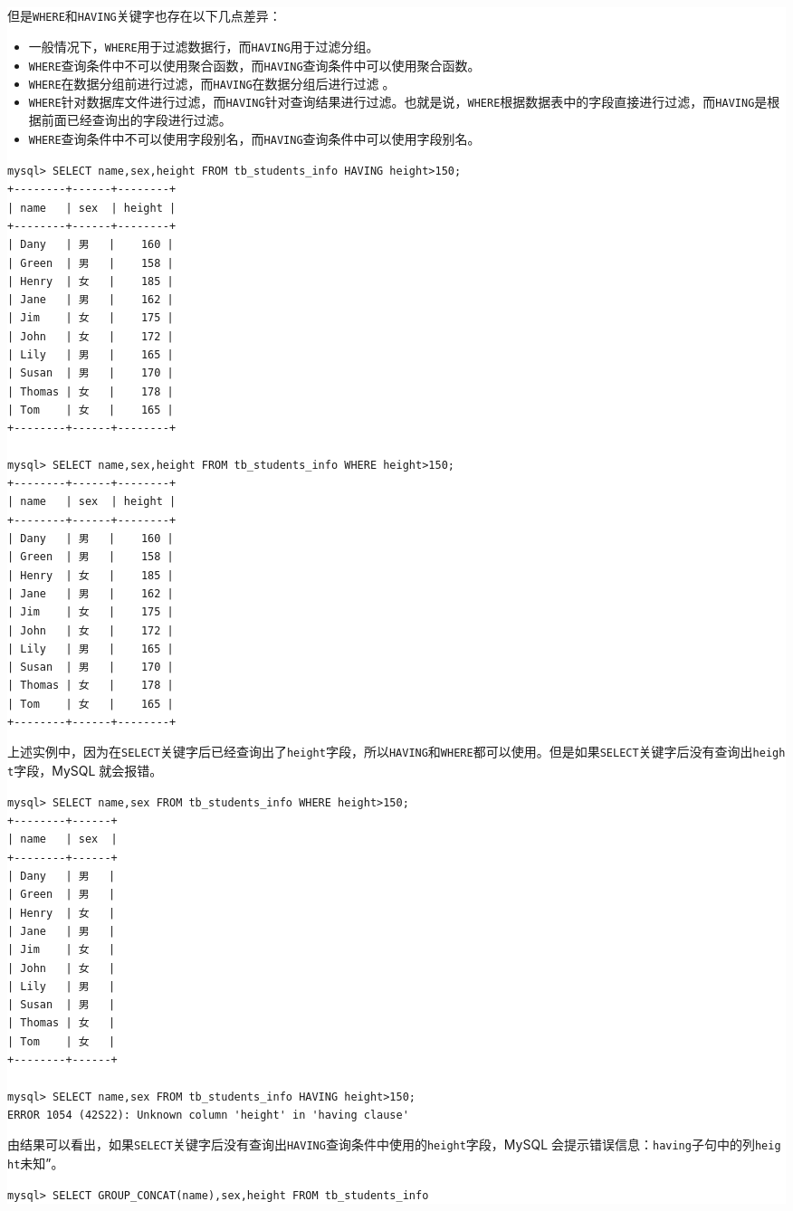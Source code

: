 但是`WHERE`和`HAVING`关键字也存在以下几点差异：
* 一般情况下，`WHERE`用于过滤数据行，而`HAVING`用于过滤分组。
* `WHERE`查询条件中不可以使用聚合函数，而`HAVING`查询条件中可以使用聚合函数。
* `WHERE`在数据分组前进行过滤，而`HAVING`在数据分组后进行过滤 。
* `WHERE`针对数据库文件进行过滤，而`HAVING`针对查询结果进行过滤。也就是说，`WHERE`根据数据表中的字段直接进行过滤，而`HAVING`是根据前面已经查询出的字段进行过滤。
* `WHERE`查询条件中不可以使用字段别名，而`HAVING`查询条件中可以使用字段别名。

```
mysql> SELECT name,sex,height FROM tb_students_info HAVING height>150;
+--------+------+--------+
| name   | sex  | height |
+--------+------+--------+
| Dany   | 男   |    160 |
| Green  | 男   |    158 |
| Henry  | 女   |    185 |
| Jane   | 男   |    162 |
| Jim    | 女   |    175 |
| John   | 女   |    172 |
| Lily   | 男   |    165 |
| Susan  | 男   |    170 |
| Thomas | 女   |    178 |
| Tom    | 女   |    165 |
+--------+------+--------+

mysql> SELECT name,sex,height FROM tb_students_info WHERE height>150;
+--------+------+--------+
| name   | sex  | height |
+--------+------+--------+
| Dany   | 男   |    160 |
| Green  | 男   |    158 |
| Henry  | 女   |    185 |
| Jane   | 男   |    162 |
| Jim    | 女   |    175 |
| John   | 女   |    172 |
| Lily   | 男   |    165 |
| Susan  | 男   |    170 |
| Thomas | 女   |    178 |
| Tom    | 女   |    165 |
+--------+------+--------+
```
上述实例中，因为在`SELECT`关键字后已经查询出了`height`字段，所以`HAVING`和`WHERE`都可以使用。但是如果`SELECT`关键字后没有查询出`height`字段，MySQL 就会报错。
```
mysql> SELECT name,sex FROM tb_students_info WHERE height>150;
+--------+------+
| name   | sex  |
+--------+------+
| Dany   | 男   |
| Green  | 男   |
| Henry  | 女   |
| Jane   | 男   |
| Jim    | 女   |
| John   | 女   |
| Lily   | 男   |
| Susan  | 男   |
| Thomas | 女   |
| Tom    | 女   |
+--------+------+

mysql> SELECT name,sex FROM tb_students_info HAVING height>150;
ERROR 1054 (42S22): Unknown column 'height' in 'having clause'
```
由结果可以看出，如果`SELECT`关键字后没有查询出`HAVING`查询条件中使用的`height`字段，MySQL 会提示错误信息：`having`子句中的列`height`未知”。
```
mysql> SELECT GROUP_CONCAT(name),sex,height FROM tb_students_info 
```
